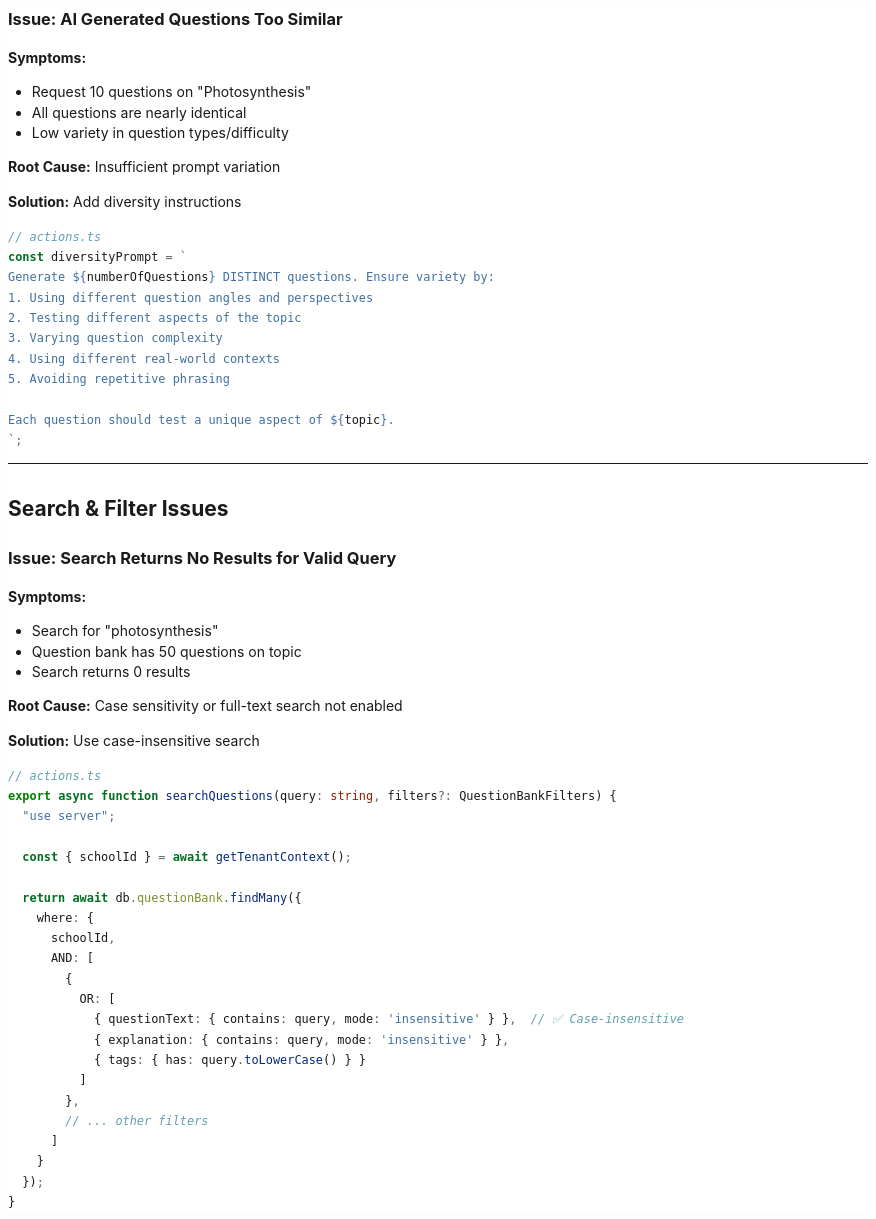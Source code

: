 ### Issue: AI Generated Questions Too Similar

**Symptoms:**
- Request 10 questions on "Photosynthesis"
- All questions are nearly identical
- Low variety in question types/difficulty

**Root Cause:** Insufficient prompt variation

**Solution:** Add diversity instructions

```typescript
// actions.ts
const diversityPrompt = `
Generate ${numberOfQuestions} DISTINCT questions. Ensure variety by:
1. Using different question angles and perspectives
2. Testing different aspects of the topic
3. Varying question complexity
4. Using different real-world contexts
5. Avoiding repetitive phrasing

Each question should test a unique aspect of ${topic}.
`;
```

---

## Search & Filter Issues

### Issue: Search Returns No Results for Valid Query

**Symptoms:**
- Search for "photosynthesis"
- Question bank has 50 questions on topic
- Search returns 0 results

**Root Cause:** Case sensitivity or full-text search not enabled

**Solution:** Use case-insensitive search

```typescript
// actions.ts
export async function searchQuestions(query: string, filters?: QuestionBankFilters) {
  "use server";

  const { schoolId } = await getTenantContext();

  return await db.questionBank.findMany({
    where: {
      schoolId,
      AND: [
        {
          OR: [
            { questionText: { contains: query, mode: 'insensitive' } },  // ✅ Case-insensitive
            { explanation: { contains: query, mode: 'insensitive' } },
            { tags: { has: query.toLowerCase() } }
          ]
        },
        // ... other filters
      ]
    }
  });
}
```
